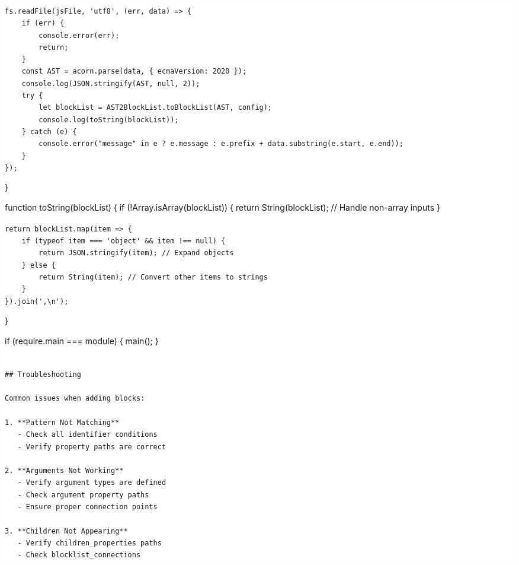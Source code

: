     fs.readFile(jsFile, 'utf8', (err, data) => {
        if (err) {
            console.error(err);
            return;
        }
        const AST = acorn.parse(data, { ecmaVersion: 2020 });
        console.log(JSON.stringify(AST, null, 2));
        try {
            let blockList = AST2BlockList.toBlockList(AST, config);
            console.log(toString(blockList));
        } catch (e) {
            console.error("message" in e ? e.message : e.prefix + data.substring(e.start, e.end));
        }
    });
}

function toString(blockList) {
    if (!Array.isArray(blockList)) {
        return String(blockList); // Handle non-array inputs
    }

    return blockList.map(item => {
        if (typeof item === 'object' && item !== null) {
            return JSON.stringify(item); // Expand objects
        } else {
            return String(item); // Convert other items to strings
        }
    }).join(',\n');
}

if (require.main === module) {
    main();
}
```

## Troubleshooting

Common issues when adding blocks:

1. **Pattern Not Matching**
   - Check all identifier conditions
   - Verify property paths are correct

2. **Arguments Not Working**
   - Verify argument types are defined
   - Check argument property paths
   - Ensure proper connection points

3. **Children Not Appearing**
   - Verify children_properties paths
   - Check blocklist_connections
